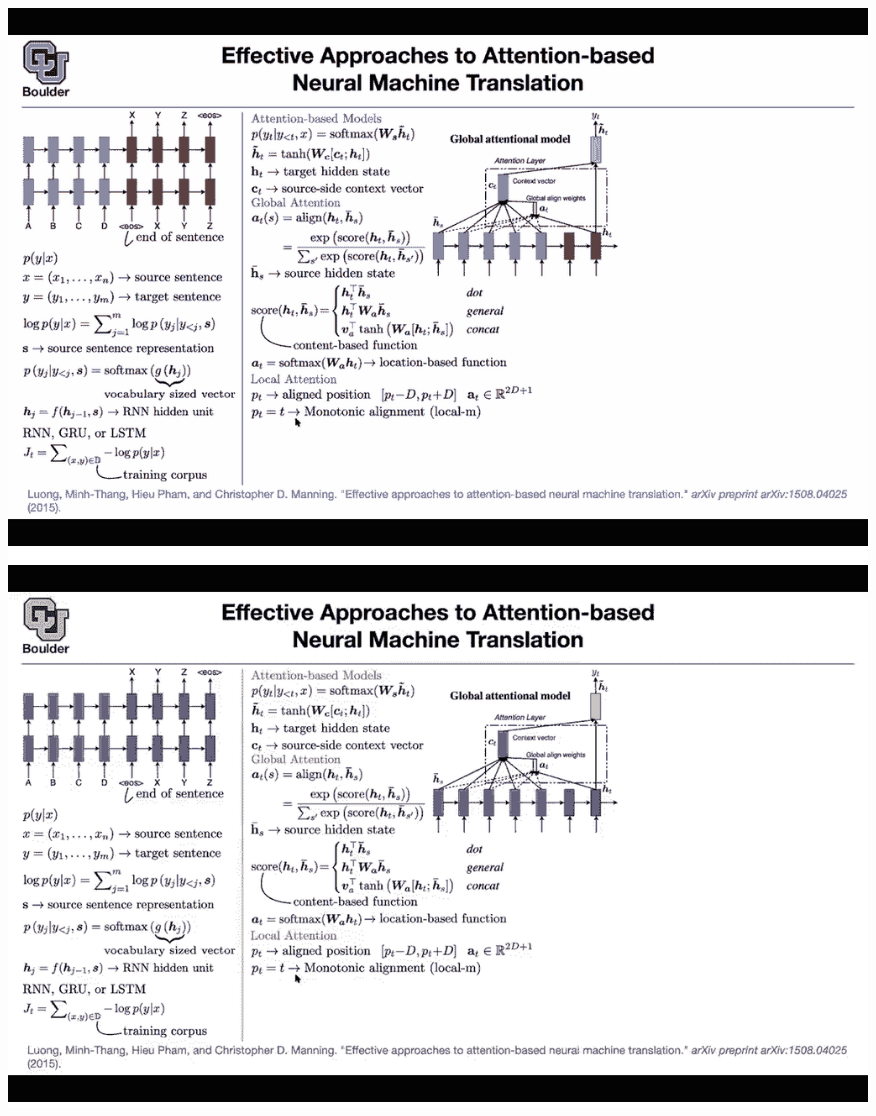 ![](img/460f12699e9f2a3933b325f0878c5894_212.png)

![](img/460f12699e9f2a3933b325f0878c5894_213.png)
